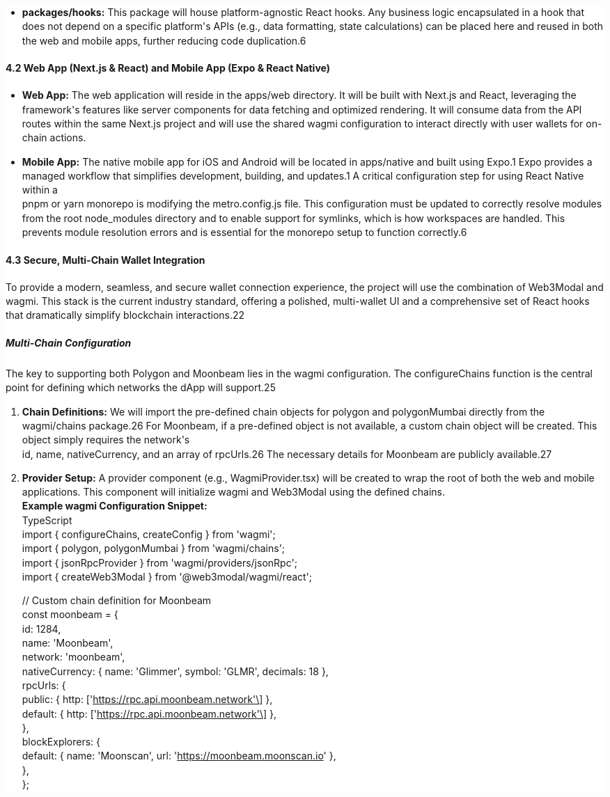 * **packages/hooks:** This package will house platform-agnostic React hooks. Any business logic encapsulated in a hook that does not depend on a specific platform's APIs (e.g., data formatting, state calculations) can be placed here and reused in both the web and mobile apps, further reducing code duplication.6

#### **4.2 Web App (Next.js & React) and Mobile App (Expo & React Native)**

* **Web App:** The web application will reside in the apps/web directory. It will be built with Next.js and React, leveraging the framework's features like server components for data fetching and optimized rendering. It will consume data from the API routes within the same Next.js project and will use the shared wagmi configuration to interact directly with user wallets for on-chain actions.

* **Mobile App:** The native mobile app for iOS and Android will be located in apps/native and built using Expo.1 Expo provides a managed workflow that simplifies development, building, and updates.1 A critical configuration step for using React Native within a  
  pnpm or yarn monorepo is modifying the metro.config.js file. This configuration must be updated to correctly resolve modules from the root node\_modules directory and to enable support for symlinks, which is how workspaces are handled. This prevents module resolution errors and is essential for the monorepo setup to function correctly.6

#### **4.3 Secure, Multi-Chain Wallet Integration**

To provide a modern, seamless, and secure wallet connection experience, the project will use the combination of Web3Modal and wagmi. This stack is the current industry standard, offering a polished, multi-wallet UI and a comprehensive set of React hooks that dramatically simplify blockchain interactions.22

##### **Multi-Chain Configuration**

The key to supporting both Polygon and Moonbeam lies in the wagmi configuration. The configureChains function is the central point for defining which networks the dApp will support.25

1. **Chain Definitions:** We will import the pre-defined chain objects for polygon and polygonMumbai directly from the wagmi/chains package.26 For Moonbeam, if a pre-defined object is not available, a custom chain object will be created. This object simply requires the network's  
   id, name, nativeCurrency, and an array of rpcUrls.26 The necessary details for Moonbeam are publicly available.27

2. **Provider Setup:** A provider component (e.g., WagmiProvider.tsx) will be created to wrap the root of both the web and mobile applications. This component will initialize wagmi and Web3Modal using the defined chains.  
   **Example wagmi Configuration Snippet:**  
   TypeScript  
   import { configureChains, createConfig } from 'wagmi';  
   import { polygon, polygonMumbai } from 'wagmi/chains';  
   import { jsonRpcProvider } from 'wagmi/providers/jsonRpc';  
   import { createWeb3Modal } from '@web3modal/wagmi/react';

   // Custom chain definition for Moonbeam  
   const moonbeam \= {  
     id: 1284,  
     name: 'Moonbeam',  
     network: 'moonbeam',  
     nativeCurrency: { name: 'Glimmer', symbol: 'GLMR', decimals: 18 },  
     rpcUrls: {  
       public: { http: \['https://rpc.api.moonbeam.network'\] },  
       default: { http: \['https://rpc.api.moonbeam.network'\] },  
     },  
     blockExplorers: {  
       default: { name: 'Moonscan', url: 'https://moonbeam.moonscan.io' },  
     },  
   };
